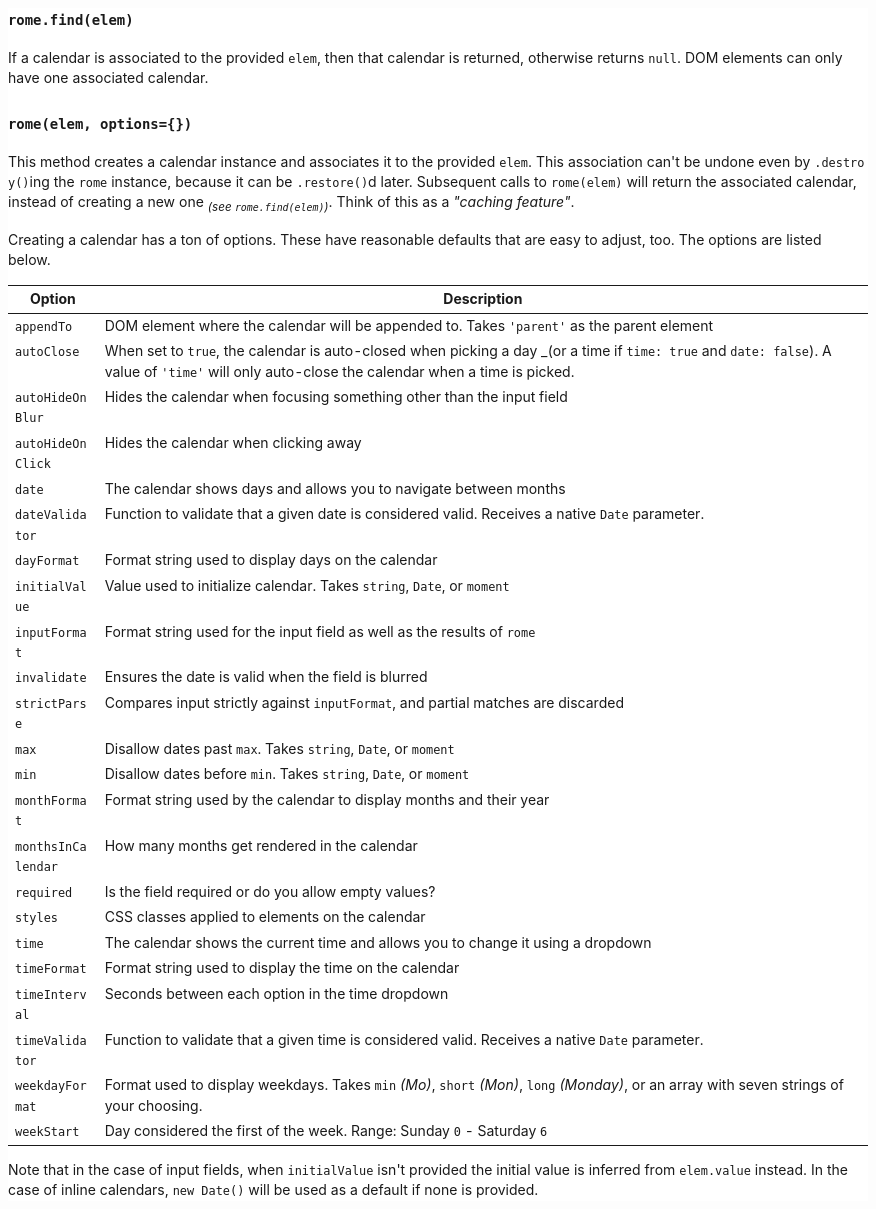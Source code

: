 ### `rome.find(elem)`

If a calendar is associated to the provided `elem`, then that calendar is returned, otherwise returns `null`. DOM elements can only have one associated calendar.

### `rome(elem, options={})`

This method creates a calendar instance and associates it to the provided `elem`. This association can't be undone even by `.destroy()`ing the `rome` instance, because it can be `.restore()`d later. Subsequent calls to `rome(elem)` will return the associated calendar, instead of creating a new one _<sub>(see `rome.find(elem)`)</sub>_. Think of this as a _"caching feature"_.

Creating a calendar has a ton of options. These have reasonable defaults that are easy to adjust, too. The options are listed below.

Option             | Description
-------------------|--------------------------------------------------------------------------------------------------
`appendTo`         | DOM element where the calendar will be appended to. Takes `'parent'` as the parent element
`autoClose`        | When set to `true`, the calendar is auto-closed when picking a day _(or a time if `time: true` and `date: false`). A value of `'time'` will only auto-close the calendar when a time is picked.
`autoHideOnBlur`   | Hides the calendar when focusing something other than the input field
`autoHideOnClick`  | Hides the calendar when clicking away
`date`             | The calendar shows days and allows you to navigate between months
`dateValidator`    | Function to validate that a given date is considered valid. Receives a native `Date` parameter.
`dayFormat`        | Format string used to display days on the calendar
`initialValue`     | Value used to initialize calendar. Takes `string`, `Date`, or `moment`
`inputFormat`      | Format string used for the input field as well as the results of `rome`
`invalidate`       | Ensures the date is valid when the field is blurred
`strictParse`      | Compares input strictly against `inputFormat`, and partial matches are discarded
`max`              | Disallow dates past `max`. Takes `string`, `Date`, or `moment`
`min`              | Disallow dates before `min`. Takes `string`, `Date`, or `moment`
`monthFormat`      | Format string used by the calendar to display months and their year
`monthsInCalendar` | How many months get rendered in the calendar
`required`         | Is the field required or do you allow empty values?
`styles`           | CSS classes applied to elements on the calendar
`time`             | The calendar shows the current time and allows you to change it using a dropdown
`timeFormat`       | Format string used to display the time on the calendar
`timeInterval`     | Seconds between each option in the time dropdown
`timeValidator`    | Function to validate that a given time is considered valid. Receives a native `Date` parameter.
`weekdayFormat`    | Format used to display weekdays. Takes `min` _(Mo)_, `short` _(Mon)_, `long` _(Monday)_, or an array with seven strings of your choosing.
`weekStart`        | Day considered the first of the week. Range: Sunday `0` - Saturday `6`

Note that in the case of input fields, when `initialValue` isn't provided the initial value is inferred from `elem.value` instead. In the case of inline calendars, `new Date()` will be used as a default if none is provided.
